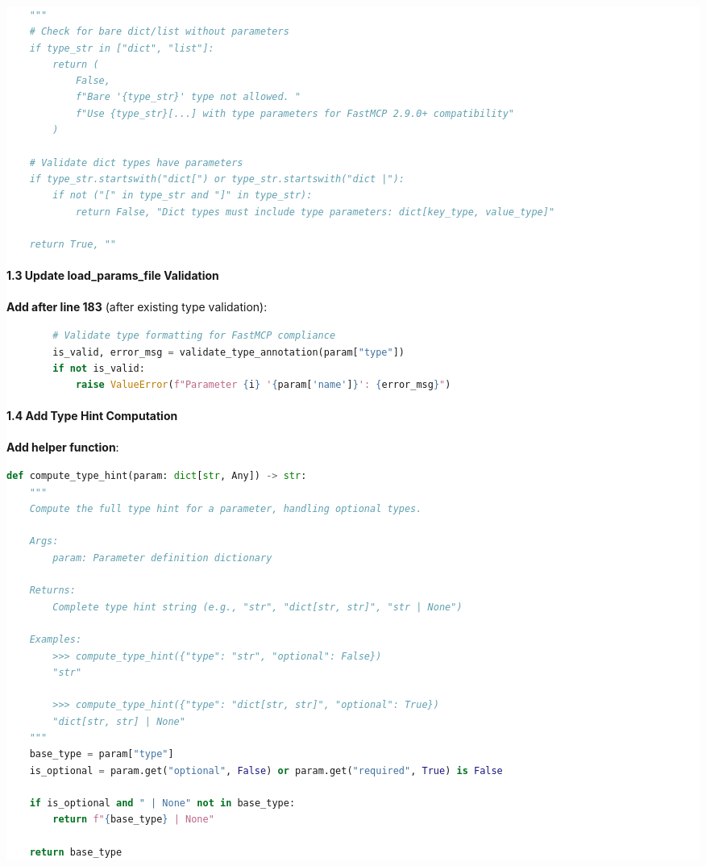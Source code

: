 ```python
    """
    # Check for bare dict/list without parameters
    if type_str in ["dict", "list"]:
        return (
            False,
            f"Bare '{type_str}' type not allowed. "
            f"Use {type_str}[...] with type parameters for FastMCP 2.9.0+ compatibility"
        )

    # Validate dict types have parameters
    if type_str.startswith("dict[") or type_str.startswith("dict |"):
        if not ("[" in type_str and "]" in type_str):
            return False, "Dict types must include type parameters: dict[key_type, value_type]"

    return True, ""
```

#### 1.3 Update load_params_file Validation

**Add after line 183** (after existing type validation):

```python
        # Validate type formatting for FastMCP compliance
        is_valid, error_msg = validate_type_annotation(param["type"])
        if not is_valid:
            raise ValueError(f"Parameter {i} '{param['name']}': {error_msg}")
```

#### 1.4 Add Type Hint Computation

**Add helper function**:

```python
def compute_type_hint(param: dict[str, Any]) -> str:
    """
    Compute the full type hint for a parameter, handling optional types.

    Args:
        param: Parameter definition dictionary

    Returns:
        Complete type hint string (e.g., "str", "dict[str, str]", "str | None")

    Examples:
        >>> compute_type_hint({"type": "str", "optional": False})
        "str"

        >>> compute_type_hint({"type": "dict[str, str]", "optional": True})
        "dict[str, str] | None"
    """
    base_type = param["type"]
    is_optional = param.get("optional", False) or param.get("required", True) is False

    if is_optional and " | None" not in base_type:
        return f"{base_type} | None"

    return base_type
```
